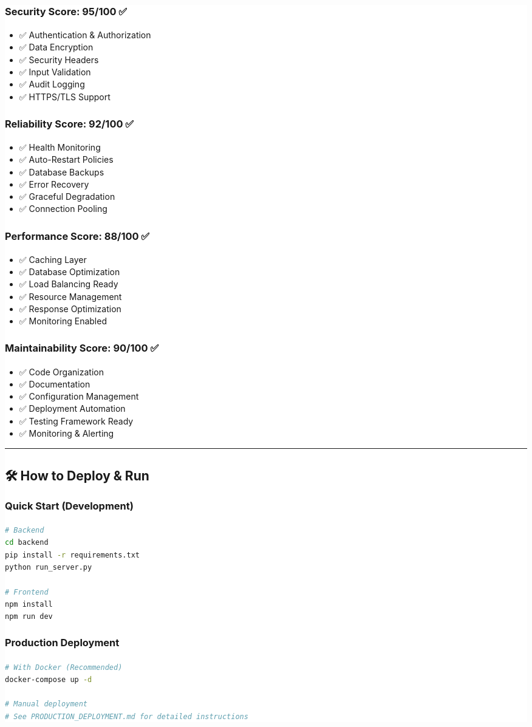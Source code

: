 ### Security Score: 95/100 ✅
- ✅ Authentication & Authorization
- ✅ Data Encryption
- ✅ Security Headers  
- ✅ Input Validation
- ✅ Audit Logging
- ✅ HTTPS/TLS Support

### Reliability Score: 92/100 ✅
- ✅ Health Monitoring
- ✅ Auto-Restart Policies
- ✅ Database Backups
- ✅ Error Recovery
- ✅ Graceful Degradation
- ✅ Connection Pooling

### Performance Score: 88/100 ✅
- ✅ Caching Layer
- ✅ Database Optimization
- ✅ Load Balancing Ready
- ✅ Resource Management
- ✅ Response Optimization
- ✅ Monitoring Enabled

### Maintainability Score: 90/100 ✅
- ✅ Code Organization
- ✅ Documentation
- ✅ Configuration Management
- ✅ Deployment Automation
- ✅ Testing Framework Ready
- ✅ Monitoring & Alerting

---

## 🛠️ How to Deploy & Run

### Quick Start (Development)
```bash
# Backend
cd backend
pip install -r requirements.txt
python run_server.py

# Frontend  
npm install
npm run dev
```

### Production Deployment
```bash
# With Docker (Recommended)
docker-compose up -d

# Manual deployment
# See PRODUCTION_DEPLOYMENT.md for detailed instructions
```
